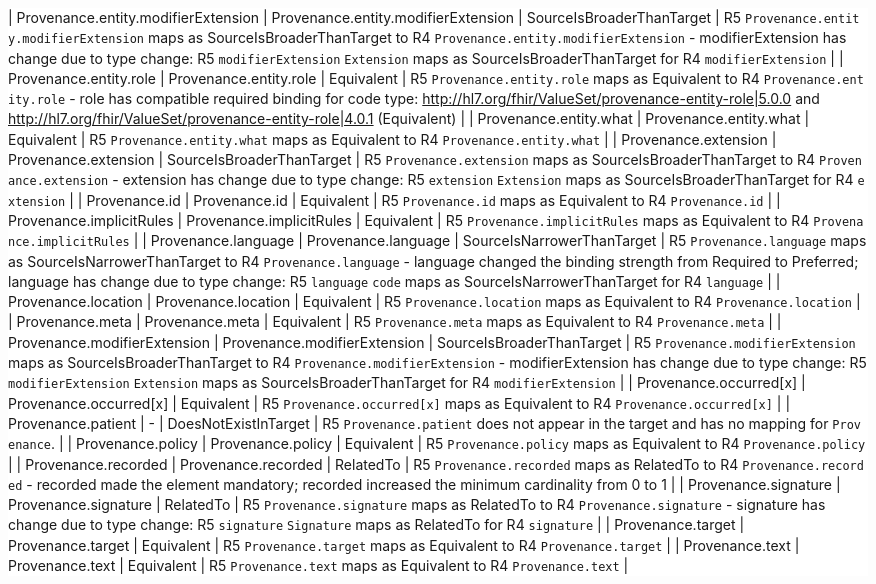 | Provenance.entity.modifierExtension | Provenance.entity.modifierExtension | SourceIsBroaderThanTarget | R5 `Provenance.entity.modifierExtension` maps as SourceIsBroaderThanTarget to R4 `Provenance.entity.modifierExtension` - modifierExtension has change due to type change: R5 `modifierExtension` `Extension` maps as SourceIsBroaderThanTarget for R4 `modifierExtension` |
| Provenance.entity.role | Provenance.entity.role | Equivalent | R5 `Provenance.entity.role` maps as Equivalent to R4 `Provenance.entity.role` - role has compatible required binding for code type: http://hl7.org/fhir/ValueSet/provenance-entity-role|5.0.0 and http://hl7.org/fhir/ValueSet/provenance-entity-role|4.0.1 (Equivalent) |
| Provenance.entity.what | Provenance.entity.what | Equivalent | R5 `Provenance.entity.what` maps as Equivalent to R4 `Provenance.entity.what` |
| Provenance.extension | Provenance.extension | SourceIsBroaderThanTarget | R5 `Provenance.extension` maps as SourceIsBroaderThanTarget to R4 `Provenance.extension` - extension has change due to type change: R5 `extension` `Extension` maps as SourceIsBroaderThanTarget for R4 `extension` |
| Provenance.id | Provenance.id | Equivalent | R5 `Provenance.id` maps as Equivalent to R4 `Provenance.id` |
| Provenance.implicitRules | Provenance.implicitRules | Equivalent | R5 `Provenance.implicitRules` maps as Equivalent to R4 `Provenance.implicitRules` |
| Provenance.language | Provenance.language | SourceIsNarrowerThanTarget | R5 `Provenance.language` maps as SourceIsNarrowerThanTarget to R4 `Provenance.language` - language changed the binding strength from Required to Preferred; language has change due to type change: R5 `language` `code` maps as SourceIsNarrowerThanTarget for R4 `language` |
| Provenance.location | Provenance.location | Equivalent | R5 `Provenance.location` maps as Equivalent to R4 `Provenance.location` |
| Provenance.meta | Provenance.meta | Equivalent | R5 `Provenance.meta` maps as Equivalent to R4 `Provenance.meta` |
| Provenance.modifierExtension | Provenance.modifierExtension | SourceIsBroaderThanTarget | R5 `Provenance.modifierExtension` maps as SourceIsBroaderThanTarget to R4 `Provenance.modifierExtension` - modifierExtension has change due to type change: R5 `modifierExtension` `Extension` maps as SourceIsBroaderThanTarget for R4 `modifierExtension` |
| Provenance.occurred[x] | Provenance.occurred[x] | Equivalent | R5 `Provenance.occurred[x]` maps as Equivalent to R4 `Provenance.occurred[x]` |
| Provenance.patient | - | DoesNotExistInTarget | R5 `Provenance.patient` does not appear in the target and has no mapping for `Provenance`. |
| Provenance.policy | Provenance.policy | Equivalent | R5 `Provenance.policy` maps as Equivalent to R4 `Provenance.policy` |
| Provenance.recorded | Provenance.recorded | RelatedTo | R5 `Provenance.recorded` maps as RelatedTo to R4 `Provenance.recorded` - recorded made the element mandatory; recorded increased the minimum cardinality from 0 to 1 |
| Provenance.signature | Provenance.signature | RelatedTo | R5 `Provenance.signature` maps as RelatedTo to R4 `Provenance.signature` - signature has change due to type change: R5 `signature` `Signature` maps as RelatedTo for R4 `signature` |
| Provenance.target | Provenance.target | Equivalent | R5 `Provenance.target` maps as Equivalent to R4 `Provenance.target` |
| Provenance.text | Provenance.text | Equivalent | R5 `Provenance.text` maps as Equivalent to R4 `Provenance.text` |

